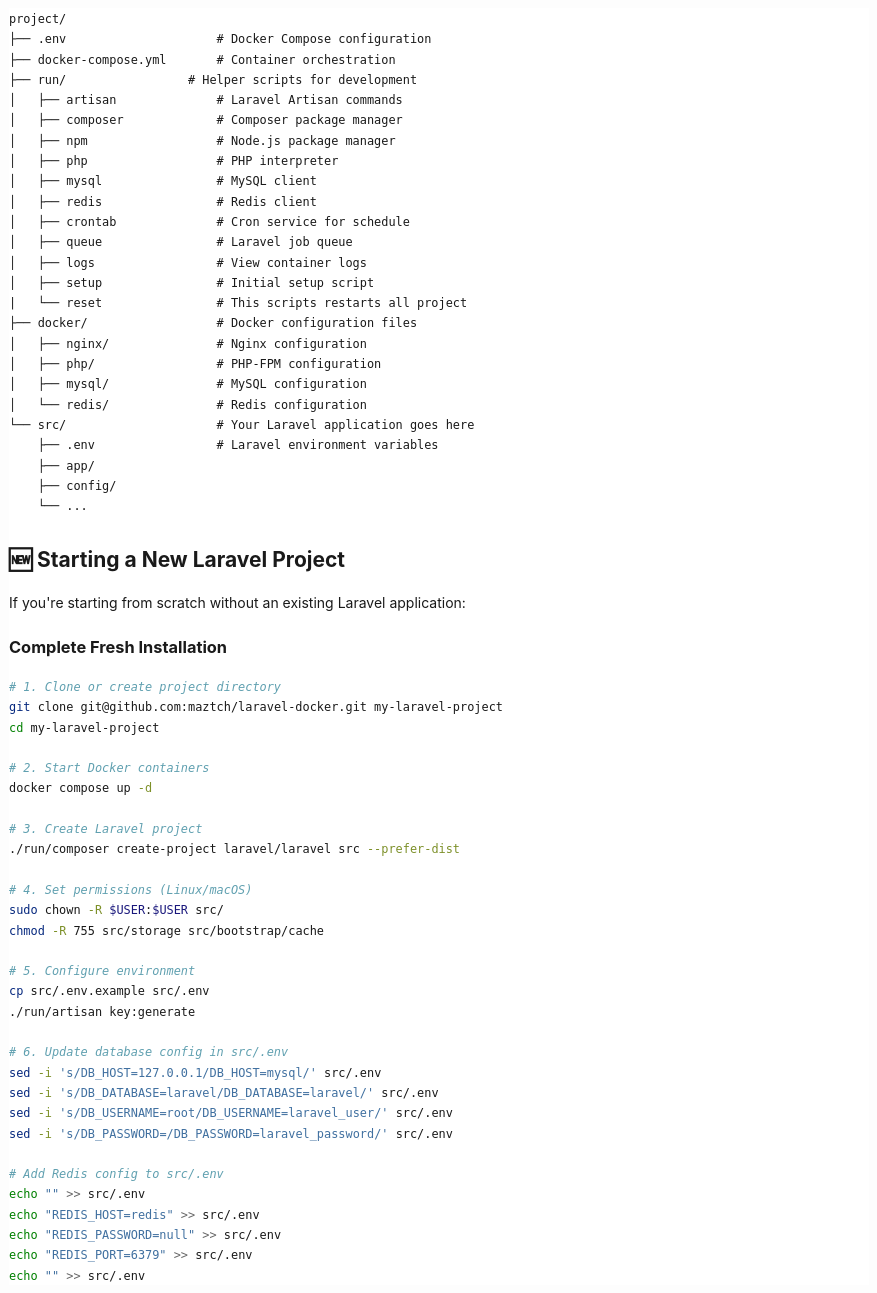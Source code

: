 ```
project/
├── .env                     # Docker Compose configuration
├── docker-compose.yml       # Container orchestration
├── run/                 # Helper scripts for development
│   ├── artisan              # Laravel Artisan commands
│   ├── composer             # Composer package manager
│   ├── npm                  # Node.js package manager
│   ├── php                  # PHP interpreter
│   ├── mysql                # MySQL client
│   ├── redis                # Redis client
│   ├── crontab              # Cron service for schedule
│   ├── queue                # Laravel job queue
│   ├── logs                 # View container logs
│   ├── setup                # Initial setup script
|   └── reset                # This scripts restarts all project
├── docker/                  # Docker configuration files
│   ├── nginx/               # Nginx configuration
│   ├── php/                 # PHP-FPM configuration
│   ├── mysql/               # MySQL configuration
│   └── redis/               # Redis configuration
└── src/                     # Your Laravel application goes here
    ├── .env                 # Laravel environment variables
    ├── app/
    ├── config/
    └── ...
```

## 🆕 Starting a New Laravel Project

If you're starting from scratch without an existing Laravel application:

### Complete Fresh Installation
```bash
# 1. Clone or create project directory
git clone git@github.com:maztch/laravel-docker.git my-laravel-project
cd my-laravel-project

# 2. Start Docker containers
docker compose up -d

# 3. Create Laravel project
./run/composer create-project laravel/laravel src --prefer-dist

# 4. Set permissions (Linux/macOS)
sudo chown -R $USER:$USER src/
chmod -R 755 src/storage src/bootstrap/cache

# 5. Configure environment
cp src/.env.example src/.env
./run/artisan key:generate

# 6. Update database config in src/.env
sed -i 's/DB_HOST=127.0.0.1/DB_HOST=mysql/' src/.env
sed -i 's/DB_DATABASE=laravel/DB_DATABASE=laravel/' src/.env
sed -i 's/DB_USERNAME=root/DB_USERNAME=laravel_user/' src/.env
sed -i 's/DB_PASSWORD=/DB_PASSWORD=laravel_password/' src/.env

# Add Redis config to src/.env
echo "" >> src/.env
echo "REDIS_HOST=redis" >> src/.env
echo "REDIS_PASSWORD=null" >> src/.env
echo "REDIS_PORT=6379" >> src/.env
echo "" >> src/.env
```